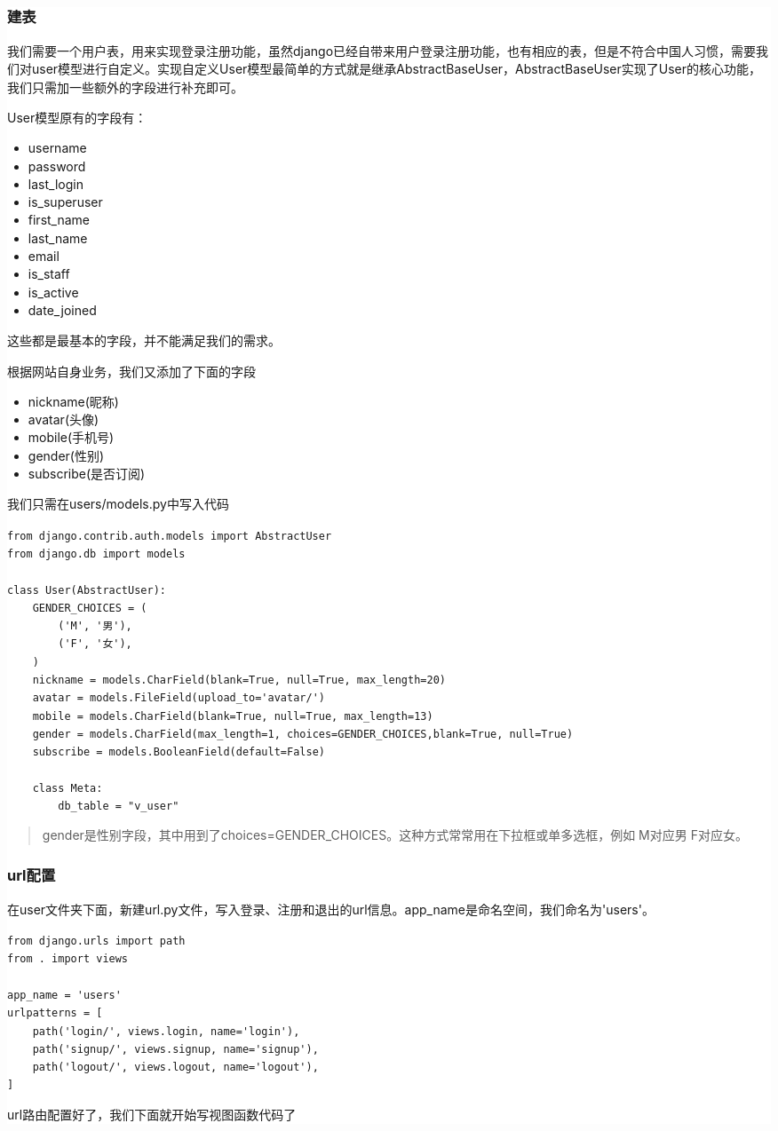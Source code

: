 ### 建表

我们需要一个用户表，用来实现登录注册功能，虽然django已经自带来用户登录注册功能，也有相应的表，但是不符合中国人习惯，需要我们对user模型进行自定义。实现自定义User模型最简单的方式就是继承AbstractBaseUser，AbstractBaseUser实现了User的核心功能，我们只需加一些额外的字段进行补充即可。

User模型原有的字段有：
- username
- password
- last_login
- is_superuser
- first_name
- last_name
- email
- is_staff
- is_active
- date_joined

这些都是最基本的字段，并不能满足我们的需求。

根据网站自身业务，我们又添加了下面的字段
- nickname(昵称)
- avatar(头像)
- mobile(手机号)
- gender(性别)
- subscribe(是否订阅)

我们只需在users/models.py中写入代码
```
from django.contrib.auth.models import AbstractUser
from django.db import models

class User(AbstractUser):
    GENDER_CHOICES = (
        ('M', '男'),
        ('F', '女'),
    )
    nickname = models.CharField(blank=True, null=True, max_length=20)
    avatar = models.FileField(upload_to='avatar/')
    mobile = models.CharField(blank=True, null=True, max_length=13)
    gender = models.CharField(max_length=1, choices=GENDER_CHOICES,blank=True, null=True)
    subscribe = models.BooleanField(default=False)

    class Meta:
        db_table = "v_user"

```
> gender是性别字段，其中用到了choices=GENDER_CHOICES。这种方式常常用在下拉框或单多选框，例如 M对应男 F对应女。

### url配置
在user文件夹下面，新建url.py文件，写入登录、注册和退出的url信息。app_name是命名空间，我们命名为'users'。
```
from django.urls import path
from . import views

app_name = 'users'
urlpatterns = [
    path('login/', views.login, name='login'),
    path('signup/', views.signup, name='signup'),
    path('logout/', views.logout, name='logout'),
]
```
url路由配置好了，我们下面就开始写视图函数代码了
